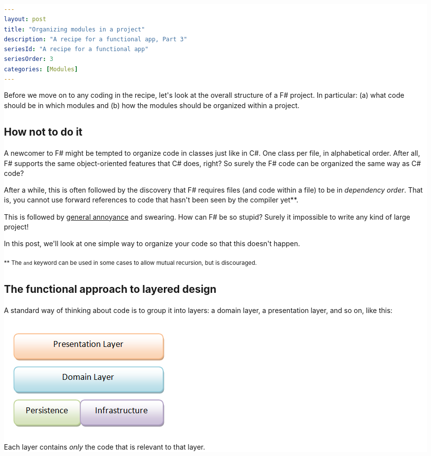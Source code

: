 ```yaml
---
layout: post
title: "Organizing modules in a project"
description: "A recipe for a functional app, Part 3"
seriesId: "A recipe for a functional app"
seriesOrder: 3
categories: [Modules]
---
```


Before we move on to any coding in the recipe, let's look at the overall structure of a F# project. In particular: (a) what code should be in which modules and (b) how the modules should be organized within a project.

## How not to do it

A newcomer to F# might be tempted to organize code in classes just like in C#. One class per file, in alphabetical order. After all, F# supports the same object-oriented features that C# does, right? So surely the F# code can be organized the same way as C# code?

After a while, this is often followed by the discovery that F# requires files (and code within a file) to be in *dependency order*. That is, you cannot use forward references to code that hasn't been seen by the compiler yet**.  

This is followed by [general annoyance](http://www.sturmnet.org/blog/2008/05/20/f-compiler-considered-too-linear) and swearing. How can F# be so stupid? Surely it impossible to write any kind of large project!

In this post, we'll look at one simple way to organize your code so that this doesn't happen.

<sub>** The `and` keyword can be used in some cases to allow mutual recursion, but is discouraged.</sub>

## The functional approach to layered design

A standard way of thinking about code is to group it into layers: a domain layer, a presentation layer, and so on, like this:

![Design layers](/assets/img/Recipe_DesignLayers1.png)

Each layer contains *only* the code that is relevant to that layer.
